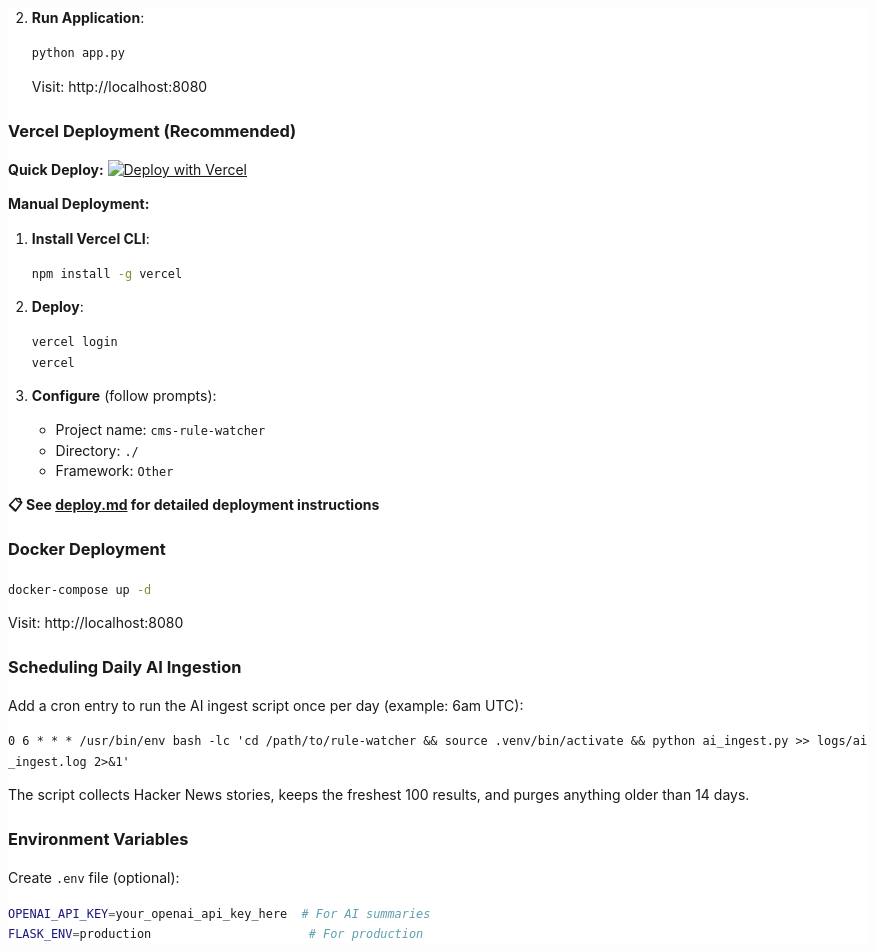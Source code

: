 2. **Run Application**:
   ```bash
   python app.py
   ```
   Visit: http://localhost:8080

### Vercel Deployment (Recommended)

**Quick Deploy:**
[![Deploy with Vercel](https://vercel.com/button)](https://vercel.com/new/clone?repository-url=https://github.com/roshanis/rule-watcher)

**Manual Deployment:**
1. **Install Vercel CLI**:
   ```bash
   npm install -g vercel
   ```

2. **Deploy**:
   ```bash
   vercel login
   vercel
   ```

3. **Configure** (follow prompts):
   - Project name: `cms-rule-watcher`
   - Directory: `./`
   - Framework: `Other`

**📋 See [deploy.md](deploy.md) for detailed deployment instructions**

### Docker Deployment

```bash
docker-compose up -d
```
Visit: http://localhost:8080

### Scheduling Daily AI Ingestion

Add a cron entry to run the AI ingest script once per day (example: 6am UTC):

```
0 6 * * * /usr/bin/env bash -lc 'cd /path/to/rule-watcher && source .venv/bin/activate && python ai_ingest.py >> logs/ai_ingest.log 2>&1'
```

The script collects Hacker News stories, keeps the freshest 100 results, and purges anything older than 14 days.

### Environment Variables

Create `.env` file (optional):
```bash
OPENAI_API_KEY=your_openai_api_key_here  # For AI summaries
FLASK_ENV=production                      # For production
```

